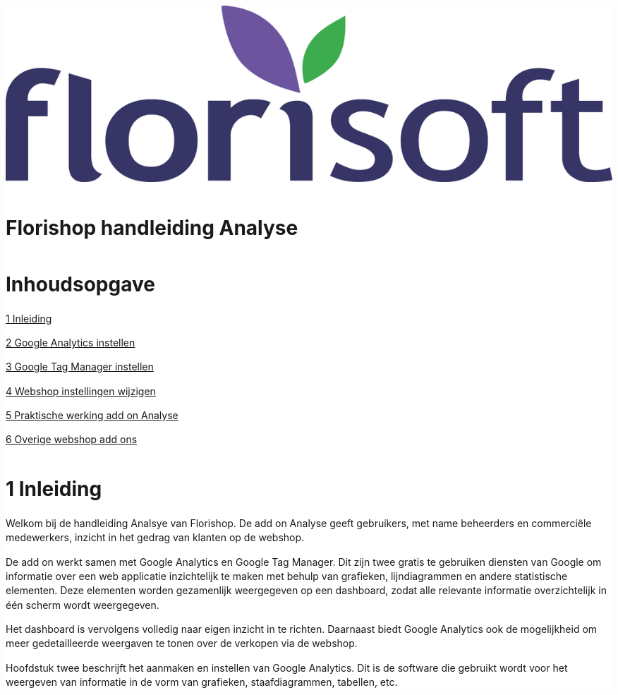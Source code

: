 <img src="../../fslogo.png"/>

# Florishop handleiding Analyse

# Inhoudsopgave

[1 Inleiding](#inleiding)

[2 Google Analytics instellen](#google-analytics-instellen)

[3 Google Tag Manager instellen](#google-tag-manager-instellen)

[4 Webshop instellingen wijzigen](#webshop-instellingen-wijzigen)

[5 Praktische werking add on Analyse](#praktische-werking-add-on-analyse)

[6 Overige webshop add ons](#overige-webshop-add-ons)

# 1 Inleiding

Welkom bij de handleiding Analsye van Florishop. De add on Analyse geeft
gebruikers, met name beheerders en commerciële medewerkers, inzicht in
het gedrag van klanten op de webshop.

De add on werkt samen met Google Analytics en Google Tag Manager. Dit
zijn twee gratis te gebruiken diensten van Google om informatie over een
web applicatie inzichtelijk te maken met behulp van grafieken,
lijndiagrammen en andere statistische elementen. Deze elementen worden
gezamenlijk weergegeven op een dashboard, zodat alle relevante
informatie overzichtelijk in één scherm wordt weergegeven.

Het dashboard is vervolgens volledig naar eigen inzicht in te richten.
Daarnaast biedt Google Analytics ook de mogelijkheid om meer
gedetailleerde weergaven te tonen over de verkopen via de webshop.

Hoofdstuk twee beschrijft het aanmaken en instellen van Google
Analytics. Dit is de software die gebruikt wordt voor het weergeven van
informatie in de vorm van grafieken, staafdiagrammen, tabellen, etc.
